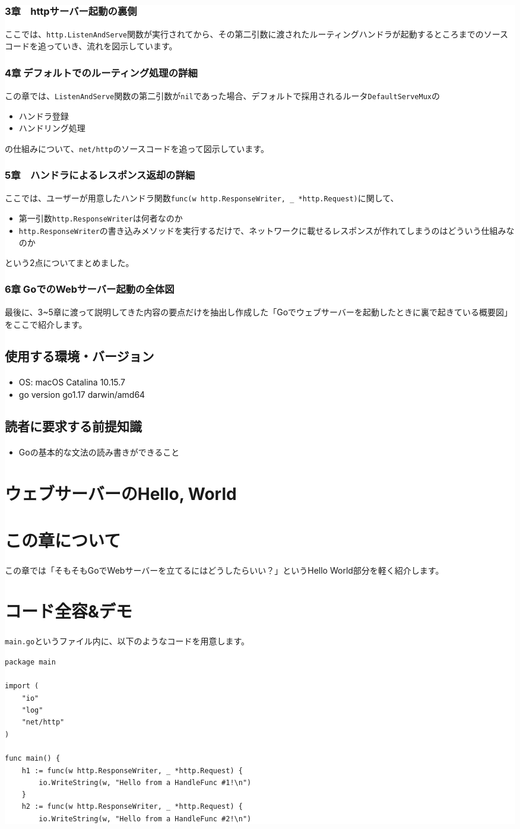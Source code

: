 ### 3章　httpサーバー起動の裏側

ここでは、`http.ListenAndServe`関数が実行されてから、その第二引数に渡されたルーティングハンドラが起動するところまでのソースコードを追っていき、流れを図示しています。

### 4章 デフォルトでのルーティング処理の詳細

この章では、`ListenAndServe`関数の第二引数が`nil`であった場合、デフォルトで採用されるルータ`DefaultServeMux`の

-   ハンドラ登録
-   ハンドリング処理

の仕組みについて、`net/http`のソースコードを追って図示しています。

### 5章　ハンドラによるレスポンス返却の詳細

ここでは、ユーザーが用意したハンドラ関数`func(w http.ResponseWriter, _ *http.Request)`に関して、

-   第一引数`http.ResponseWriter`は何者なのか
-   `http.ResponseWriter`の書き込みメソッドを実行するだけで、ネットワークに載せるレスポンスが作れてしまうのはどういう仕組みなのか

という2点についてまとめました。

### 6章 GoでのWebサーバー起動の全体図

最後に、3\~5章に渡って説明してきた内容の要点だけを抽出し作成した「Goでウェブサーバーを起動したときに裏で起きている概要図」をここで紹介します。

## 使用する環境・バージョン

-   OS: macOS Catalina 10.15.7
-   go version go1.17 darwin/amd64

## 読者に要求する前提知識

-   Goの基本的な文法の読み書きができること




# ウェブサーバーのHello, World

# この章について

この章では「そもそもGoでWebサーバーを立てるにはどうしたらいい？」というHello
World部分を軽く紹介します。

# コード全容&デモ

`main.go`というファイル内に、以下のようなコードを用意します。


```
package main

import (
    "io"
    "log"
    "net/http"
)

func main() {
    h1 := func(w http.ResponseWriter, _ *http.Request) {
        io.WriteString(w, "Hello from a HandleFunc #1!\n")
    }
    h2 := func(w http.ResponseWriter, _ *http.Request) {
        io.WriteString(w, "Hello from a HandleFunc #2!\n")
```